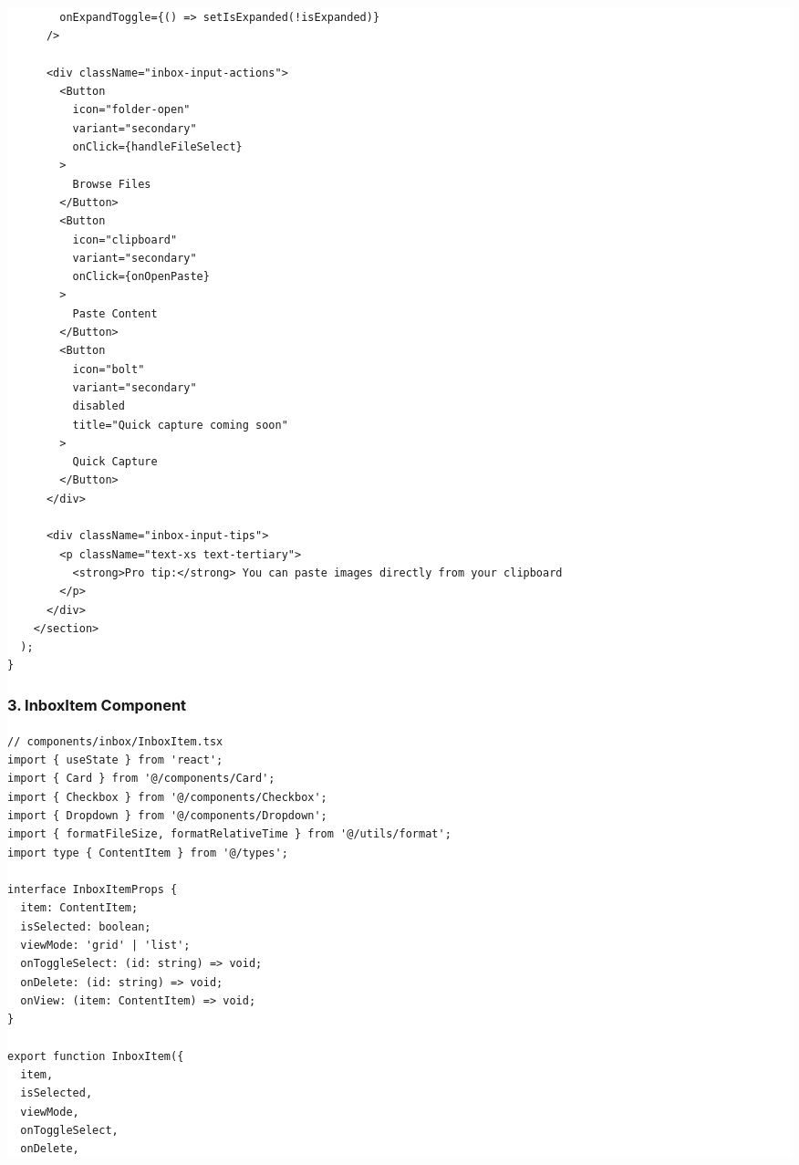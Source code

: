 ```tsx
        onExpandToggle={() => setIsExpanded(!isExpanded)}
      />

      <div className="inbox-input-actions">
        <Button 
          icon="folder-open" 
          variant="secondary"
          onClick={handleFileSelect}
        >
          Browse Files
        </Button>
        <Button 
          icon="clipboard" 
          variant="secondary"
          onClick={onOpenPaste}
        >
          Paste Content
        </Button>
        <Button 
          icon="bolt" 
          variant="secondary"
          disabled
          title="Quick capture coming soon"
        >
          Quick Capture
        </Button>
      </div>

      <div className="inbox-input-tips">
        <p className="text-xs text-tertiary">
          <strong>Pro tip:</strong> You can paste images directly from your clipboard
        </p>
      </div>
    </section>
  );
}
```

### 3. InboxItem Component
```tsx
// components/inbox/InboxItem.tsx
import { useState } from 'react';
import { Card } from '@/components/Card';
import { Checkbox } from '@/components/Checkbox';
import { Dropdown } from '@/components/Dropdown';
import { formatFileSize, formatRelativeTime } from '@/utils/format';
import type { ContentItem } from '@/types';

interface InboxItemProps {
  item: ContentItem;
  isSelected: boolean;
  viewMode: 'grid' | 'list';
  onToggleSelect: (id: string) => void;
  onDelete: (id: string) => void;
  onView: (item: ContentItem) => void;
}

export function InboxItem({ 
  item, 
  isSelected, 
  viewMode,
  onToggleSelect, 
  onDelete,
```